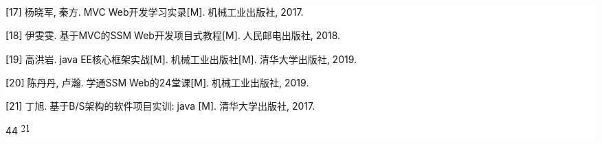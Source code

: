 [17] 杨晓军, 秦方. MVC Web开发学习实录[M]. 机械工业出版社, 2017.

[18] 伊雯雯. 基于MVC的SSM Web开发项目式教程[M]. 人民邮电出版社, 2018.

[19] 高洪岩. java EE核心框架实战[M]. 机械工业出版社[M]. 清华大学出版社, 2019.

[20] 陈丹丹, 卢瀚. 学通SSM Web的24堂课[M]. 机械工业出版社, 2019.

[21] 丁旭. 基于B/S架构的软件项目实训: java [M]. 清华大学出版社, 2017.













44
![](/md/blog.027.png)











